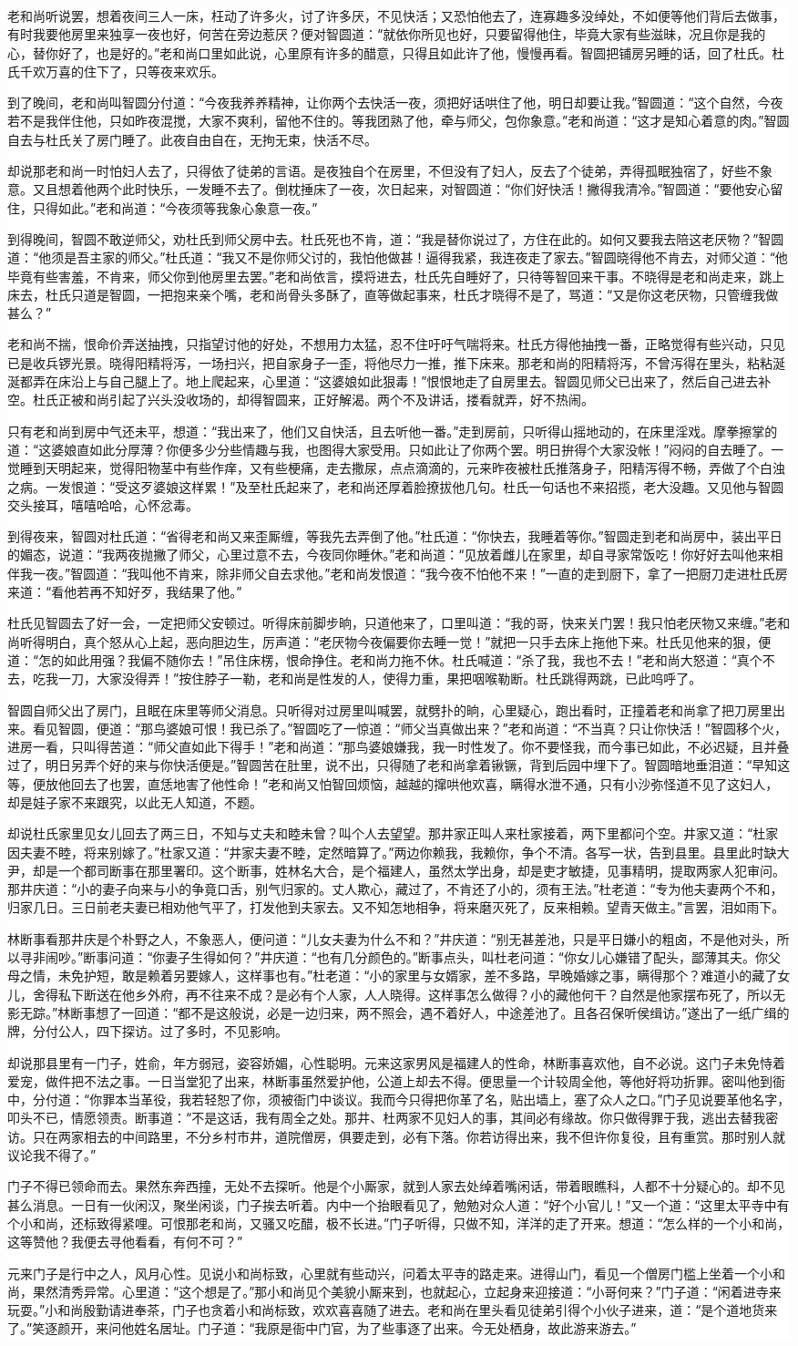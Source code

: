 老和尚听说罢，想着夜间三人一床，枉动了许多火，讨了许多厌，不见快活；又恐怕他去了，连寡趣多没绰处，不如便等他们背后去做事，有时我要他房里来独享一夜也好，何苦在旁边惹厌？便对智圆道：“就依你所见也好，只要留得他住，毕竟大家有些滋昧，况且你是我的心，替你好了，也是好的。”老和尚口里如此说，心里原有许多的醋意，只得且如此许了他，慢慢再看。智圆把铺房另睡的话，回了杜氏。杜氏千欢万喜的住下了，只等夜来欢乐。

到了晚间，老和尚叫智圆分付道：“今夜我养养精神，让你两个去快活一夜，须把好话哄住了他，明日却要让我。”智圆道：“这个自然，今夜若不是我伴住他，只如昨夜混搅，大家不爽利，留他不住的。等我团熟了他，牵与师父，包你象意。”老和尚道：“这才是知心着意的肉。”智圆自去与杜氏关了房门睡了。此夜自由自在，无拘无束，快活不尽。

却说那老和尚一时怕妇人去了，只得依了徒弟的言语。是夜独自个在房里，不但没有了妇人，反去了个徒弟，弄得孤眠独宿了，好些不象意。又且想着他两个此时快乐，一发睡不去了。倒枕捶床了一夜，次日起来，对智圆道：“你们好快活！撇得我清冷。”智圆道：“要他安心留住，只得如此。”老和尚道：“今夜须等我象心象意一夜。”

到得晚间，智圆不敢逆师父，劝杜氏到师父房中去。杜氏死也不肯，道：“我是替你说过了，方住在此的。如何又要我去陪这老厌物？”智圆道：“他须是吾主家的师父。”杜氏道：“我又不是你师父讨的，我怕他做甚！逼得我紧，我连夜走了家去。”智圆晓得他不肯去，对师父道：“他毕竟有些害羞，不肯来，师父你到他房里去罢。”老和尚依言，摸将进去，杜氏先自睡好了，只待等智回来干事。不晓得是老和尚走来，跳上床去，杜氏只道是智圆，一把抱来亲个嘴，老和尚骨头多酥了，直等做起事来，杜氏才晓得不是了，骂道：“又是你这老厌物，只管缠我做甚么？”

老和尚不揣，恨命价弄送抽拽，只指望讨他的好处，不想用力太猛，忍不住吁吁气喘将来。杜氏方得他抽拽一番，正略觉得有些兴动，只见已是收兵锣光景。晓得阳精将泻，一场扫兴，把自家身子一歪，将他尽力一推，推下床来。那老和尚的阳精将泻，不曾泻得在里头，粘粘涎涎都弄在床沿上与自己腿上了。地上爬起来，心里道：“这婆娘如此狠毒！”恨恨地走了自房里去。智圆见师父已出来了，然后自己进去补空。杜氏正被和尚引起了兴头没收场的，却得智圆来，正好解渴。两个不及讲话，搂看就弄，好不热闹。

只有老和尚到房中气还未平，想道：“我出来了，他们又自快活，且去听他一番。”走到房前，只听得山摇地动的，在床里淫戏。摩拳擦掌的道：“这婆娘直如此分厚薄？你便多少分些情趣与我，也图得大家受用。只如此让了你两个罢。明日拚得个大家没帐！”闷闷的自去睡了。一觉睡到天明起来，觉得阳物茎中有些作痒，又有些梗痛，走去撒尿，点点滴滴的，元来昨夜被杜氏推落身子，阳精泻得不畅，弄做了个白浊之病。一发恨道：“受这歹婆娘这样累！”及至杜氏起来了，老和尚还厚着脸撩拔他几句。杜氏一句话也不来招揽，老大没趣。又见他与智圆交头接耳，嘻嘻哈哈，心怀忿毒。

到得夜来，智圆对杜氏道：“省得老和尚又来歪厮缠，等我先去弄倒了他。”杜氏道：“你快去，我睡着等你。”智圆走到老和尚房中，装出平日的媚态，说道：“我两夜抛撇了师父，心里过意不去，今夜同你睡休。”老和尚道：“见放着雌儿在家里，却自寻家常饭吃！你好好去叫他来相伴我一夜。”智圆道：“我叫他不肯来，除非师父自去求他。”老和尚发恨道：“我今夜不怕他不来！”一直的走到厨下，拿了一把厨刀走进杜氏房来道：“看他若再不知好歹，我结果了他。”

杜氏见智圆去了好一会，一定把师父安顿过。听得床前脚步晌，只道他来了，口里叫道：“我的哥，快来关门罢！我只怕老厌物又来缠。”老和尚听得明白，真个怒从心上起，恶向胆边生，厉声道：“老厌物今夜偏要你去睡一觉！”就把一只手去床上拖他下来。杜氏见他来的狠，便道：“怎的如此用强？我偏不随你去！”吊住床楞，恨命挣住。老和尚力拖不休。杜氏喊道：“杀了我，我也不去！”老和尚大怒道：“真个不去，吃我一刀，大家没得弄！”按住脖子一勒，老和尚是性发的人，使得力重，果把咽喉勒断。杜氏跳得两跳，已此呜呼了。

智圆自师父出了房门，且眠在床里等师父消息。只听得对过房里叫喊罢，就劈扑的晌，心里疑心，跑出看时，正撞着老和尚拿了把刀房里出来。看见智圆，便道：“那鸟婆娘可恨！我已杀了。”智圆吃了一惊道：“师父当真做出来？”老和尚道：“不当真？只让你快活！”智圆移个火，进房一看，只叫得苦道：“师父直如此下得手！”老和尚道：“那鸟婆娘嫌我，我一时性发了。你不要怪我，而今事已如此，不必迟疑，且并叠过了，明日另弄个好的来与你快活便是。”智圆苦在肚里，说不出，只得随了老和尚拿着锹镢，背到后园中埋下了。智圆暗地垂泪道：“早知这等，便放他回去了也罢，直恁地害了他性命！”老和尚又怕智回烦恼，越越的撺哄他欢喜，瞒得水泄不通，只有小沙弥怪道不见了这妇人，却是娃子家不来跟究，以此无人知道，不题。

却说杜氏家里见女儿回去了两三日，不知与丈夫和睦未曾？叫个人去望望。那井家正叫人来杜家接着，两下里都问个空。井家又道：“杜家因夫妻不睦，将来别嫁了。”杜家又道：“井家夫妻不睦，定然暗算了。”两边你赖我，我赖你，争个不清。各写一状，告到县里。县里此时缺大尹，却是一个都司断事在那里署印。这个断事，姓林名大合，是个福建人，虽然太学出身，却是吏才敏捷，见事精明，提取两家人犯审问。那井庆道：“小的妻子向来与小的争竟口舌，别气归家的。丈人欺心，藏过了，不肯还了小的，须有王法。”杜老道：“专为他夫妻两个不和，归家几日。三日前老夫妻已相劝他气平了，打发他到夫家去。又不知怎地相争，将来磨灭死了，反来相赖。望青天做主。”言罢，泪如雨下。

林断事看那井庆是个朴野之人，不象恶人，便问道：“儿女夫妻为什么不和？”井庆道：“别无甚差池，只是平日嫌小的粗卤，不是他对头，所以寻非闹吵。”断事问道：“你妻子生得如何？”井庆道：“也有几分颜色的。”断事点头，叫杜老问道：“你女儿心嫌错了配头，鄙薄其夫。你父母之情，未免护短，敢是赖着另要嫁人，这样事也有。”杜老道：“小的家里与女婿家，差不多路，早晚婚嫁之事，瞒得那个？难道小的藏了女儿，舍得私下断送在他乡外府，再不往来不成？是必有个人家，人人晓得。这样事怎么做得？小的藏他何干？自然是他家摆布死了，所以无影无踪。”林断事想了一回道：“都不是这般说，必是一边归来，两不照会，遇不着好人，中途差池了。且各召保听侯缉访。”遂出了一纸广缉的牌，分付公人，四下探访。过了多时，不见影响。

却说那县里有一门子，姓俞，年方弱冠，姿容娇媚，心性聪明。元来这家男风是福建人的性命，林断事喜欢他，自不必说。这门子未免恃着爱宠，做件把不法之事。一日当堂犯了出来，林断事虽然爱护他，公道上却去不得。便思量一个计较周全他，等他好将功折罪。密叫他到衙中，分付道：“你罪本当革役，我若轻恕了你，须被衙门中谈议。我而今只得把你革了名，贴出墙上，塞了众人之口。”门子见说要革他名字，叩头不已，情愿领责。断事道：“不是这话，我有周全之处。那井、杜两家不见妇人的事，其间必有缘故。你只做得罪于我，逃出去替我密访。只在两家相去的中间路里，不分乡村市井，道院僧房，俱要走到，必有下落。你若访得出来，我不但许你复役，且有重赏。那时别人就议论我不得了。”

门子不得已领命而去。果然东奔西撞，无处不去探听。他是个小厮家，就到人家去处绰着嘴闲话，带着眼瞧科，人都不十分疑心的。却不见甚么消息。一日有一伙闲汉，聚坐闲谈，门子挨去听着。内中一个抬眼看见了，勉勉对众人道：“好个小官儿！”又一个道：“这里太平寺中有个小和尚，还标致得紧哩。可恨那老和尚，又骚又吃醋，极不长进。”门子听得，只做不知，洋洋的走了开来。想道：“怎么样的一个小和尚，这等赞他？我便去寻他看看，有何不可？”

元来门子是行中之人，风月心性。见说小和尚标致，心里就有些动兴，问着太平寺的路走来。进得山门，看见一个僧房门槛上坐着一个小和尚，果然清秀异常。心里道：“这个想是了。”那小和尚见个美貌小厮来到，也就起心，立起身来迎接道：“小哥何来？”门子道：“闲着进寺来玩耍。”小和尚殷勤请进奉茶，门子也贪着小和尚标致，欢欢喜喜随了进去。老和尚在里头看见徒弟引得个小伙子进来，道：“是个道地货来了。”笑逐颜开，来问他姓名居址。门子道：“我原是衙中门官，为了些事逐了出来。今无处栖身，故此游来游去。”
